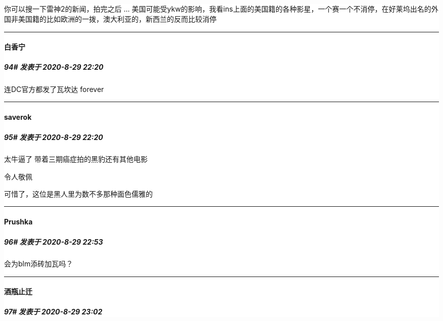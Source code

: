 你可以搜一下雷神2的新闻，拍完之后 ...</blockquote>
美国可能受ykw的影响，我看ins上面的美国籍的各种影星，一个赛一个不消停，在好莱坞出名的外国非美国籍的比如欧洲的一拨，澳大利亚的，新西兰的反而比较消停







-----

####  白香宁  
##### 94#       发表于 2020-8-29 22:20




连DC官方都发了瓦坎达 forever







-----

####  saverok  
##### 95#       发表于 2020-8-29 22:20




太牛逼了 带着三期癌症拍的黑豹还有其他电影


令人敬佩


可惜了，这位是黑人里为数不多那种面色儒雅的







-----

####  Prushka  
##### 96#       发表于 2020-8-29 22:53




会为blm添砖加瓦吗？







-----

####  酒瓶止迁  
##### 97#       发表于 2020-8-29 23:02


